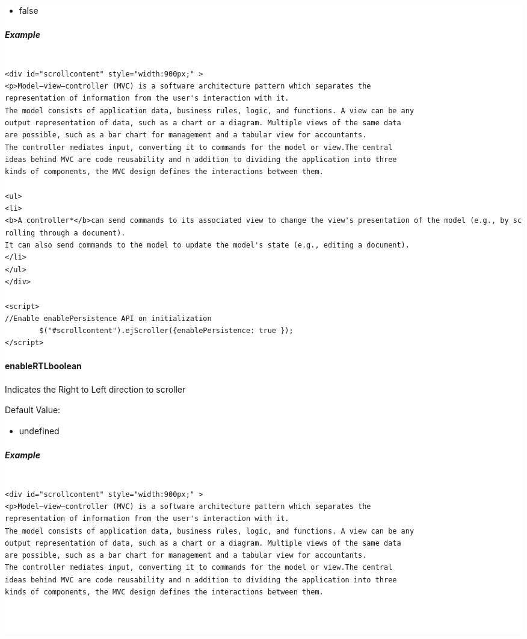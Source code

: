 

* false




##### Example

<pre class="prettyprint">
<code> 
&lt;div id="scrollcontent" style="width:900px;" &gt;
&lt;p&gt;Model&ndash;view&ndash;controller (MVC) is a software architecture pattern which separates the
representation of information from the user's interaction with it.
The model consists of application data, business rules, logic, and functions. A view can be any
output representation of data, such as a chart or a diagram. Multiple views of the same data 
are possible, such as a bar chart for management and a tabular view for accountants. 
The controller mediates input, converting it to commands for the model or view.The central 
ideas behind MVC are code reusability and n addition to dividing the application into three 
kinds of components, the MVC design defines the interactions between them.

&lt;ul&gt;
&lt;li&gt;
&lt;b&gt;A controller*&lt;/b&gt;can send commands to its associated view to change the view's presentation of the model (e.g., by scrolling through a document). 
It can also send commands to the model to update the model's state (e.g., editing a document).
&lt;/li&gt;
&lt;/ul&gt; 
&lt;/div&gt; 
 
&lt;script&gt;
//Enable enablePersistence API on initialization
        $("#scrollcontent").ejScroller({enablePersistence: true });
&lt;/script&gt; </code>
</pre>



#### enableRTL<span class="type-signature type boolean">boolean</span>




Indicates the Right to Left direction to scroller


Default Value:



* undefined




##### Example

<pre class="prettyprint">
<code> 
&lt;div id="scrollcontent" style="width:900px;" &gt;
&lt;p&gt;Model&ndash;view&ndash;controller (MVC) is a software architecture pattern which separates the
representation of information from the user's interaction with it.
The model consists of application data, business rules, logic, and functions. A view can be any
output representation of data, such as a chart or a diagram. Multiple views of the same data 
are possible, such as a bar chart for management and a tabular view for accountants. 
The controller mediates input, converting it to commands for the model or view.The central 
ideas behind MVC are code reusability and n addition to dividing the application into three 
kinds of components, the MVC design defines the interactions between them.
